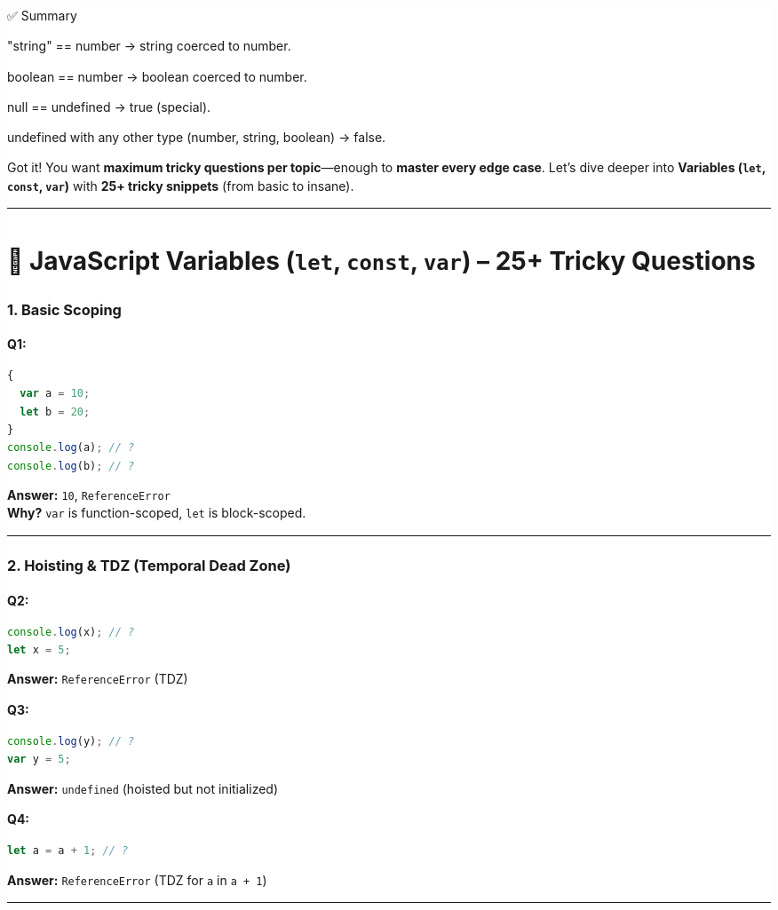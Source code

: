 ✅ Summary

"string" == number → string coerced to number.

boolean == number → boolean coerced to number.

null == undefined → true (special).

undefined with any other type (number, string, boolean) → false.


Got it! You want **maximum tricky questions per topic**—enough to **master every edge case**. Let’s dive deeper into **Variables (`let`, `const`, `var`)** with **25+ tricky snippets** (from basic to insane).

---

# **🚀 JavaScript Variables (`let`, `const`, `var`) – 25+ Tricky Questions**

### **1. Basic Scoping**
**Q1:**
```javascript
{
  var a = 10;
  let b = 20;
}
console.log(a); // ?
console.log(b); // ?
```
**Answer:** `10`, `ReferenceError`  
**Why?** `var` is function-scoped, `let` is block-scoped.

---

### **2. Hoisting & TDZ (Temporal Dead Zone)**
**Q2:**
```javascript
console.log(x); // ?
let x = 5;
```
**Answer:** `ReferenceError` (TDZ)

**Q3:**
```javascript
console.log(y); // ?
var y = 5;
```
**Answer:** `undefined` (hoisted but not initialized)

**Q4:**
```javascript
let a = a + 1; // ?
```
**Answer:** `ReferenceError` (TDZ for `a` in `a + 1`)

---